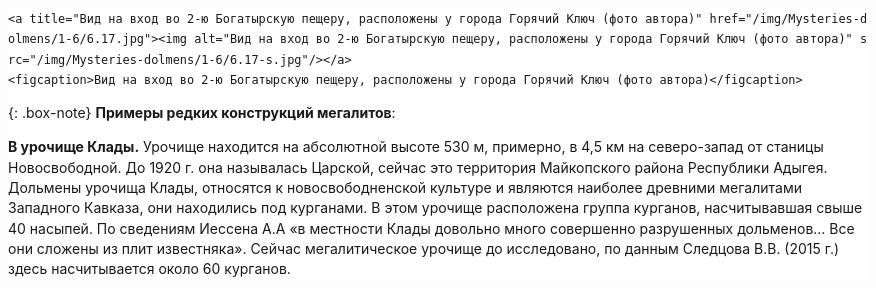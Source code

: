 	<a title="Вид на вход во 2-ю Богатырскую пещеру, расположены у города Горячий Ключ (фото автора)" href="/img/Mysteries-dolmens/1-6/6.17.jpg"><img alt="Вид на вход во 2-ю Богатырскую пещеру, расположены у города Горячий Ключ (фото автора)" src="/img/Mysteries-dolmens/1-6/6.17-s.jpg"/></a>
	<figcaption>Вид на вход во 2-ю Богатырскую пещеру, расположены у города Горячий Ключ (фото автора)</figcaption>
</figure>

{: .box-note}
**Примеры редких конструкций мегалитов**:

**В урочище Клады.** Урочище находится на абсолютной высоте 530 м, примерно, в 4,5 км на северо-запад от станицы Новосвободной. До 1920 г. она называлась Царской, сейчас это территория Майкопского района Республики Адыгея. Дольмены урочища Клады, относятся к новосвободненской культуре и являются наиболее древними мегалитами Западного Кавказа, они находились под курганами. В этом урочище расположена группа курганов, насчитывавшая свыше 40 насыпей. По сведениям Иессена А.А «в местности Клады довольно много совершенно разрушенных дольменов... Все они сложены из плит известняка». Сейчас мегалитическое урочище до исследовано, по данным Следцова В.В. (2015 г.) здесь насчитывается около 60 курганов.

<figure>